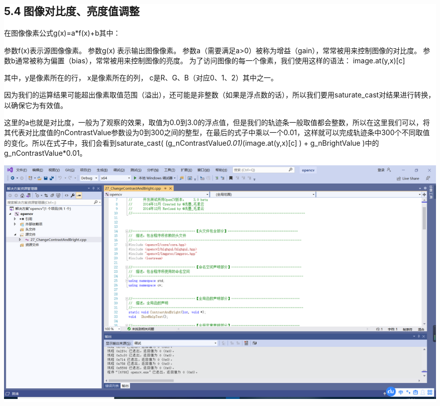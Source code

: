 ## 5.4 图像对比度、亮度值调整

在图像像素公式g(x)=a*f(x)+b其中：

参数f(x)表示源图像像素。
参数g(x) 表示输出图像像素。
参数a（需要满足a>0）被称为增益（gain），常常被用来控制图像的对比度。
参数b通常被称为偏置（bias），常常被用来控制图像的亮度。
为了访问图像的每一个像素，我们使用这样的语法： image.at<Vec3b>(y,x)[c]

其中，y是像素所在的行， x是像素所在的列， c是R、G、B（对应0、1、2）其中之一。

因为我们的运算结果可能超出像素取值范围（溢出），还可能是非整数（如果是浮点数的话），所以我们要用saturate_cast对结果进行转换，以确保它为有效值。

这里的a也就是对比度，一般为了观察的效果，取值为0.0到3.0的浮点值，但是我们的轨迹条一般取值都会整数，所以在这里我们可以，将其代表对比度值的nContrastValue参数设为0到300之间的整型，在最后的式子中乘以一个0.01，这样就可以完成轨迹条中300个不同取值的变化。所以在式子中，我们会看到saturate_cast<uchar>( (g_nContrastValue*0.01)*(image.at<Vec3b>(y,x)[c] ) + g_nBrightValue )中的g_nContrastValue*0.01。

![avatar](8.png)